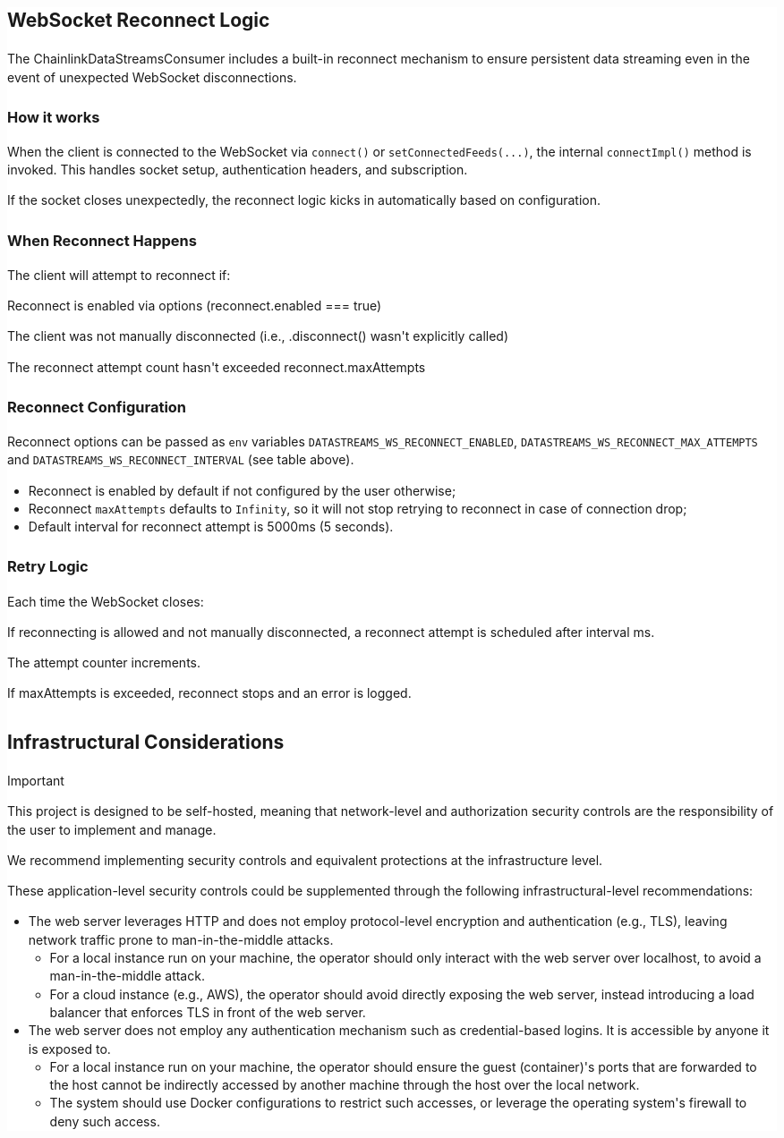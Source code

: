 ## WebSocket Reconnect Logic

The ChainlinkDataStreamsConsumer includes a built-in reconnect mechanism to ensure persistent data streaming even in the event of unexpected WebSocket disconnections.

### How it works

When the client is connected to the WebSocket via `connect()` or `setConnectedFeeds(...)`, the internal `connectImpl()` method is invoked. This handles socket setup, authentication headers, and subscription.

If the socket closes unexpectedly, the reconnect logic kicks in automatically based on configuration.

### When Reconnect Happens

The client will attempt to reconnect if:

Reconnect is enabled via options (reconnect.enabled === true)

The client was not manually disconnected (i.e., .disconnect() wasn't explicitly called)

The reconnect attempt count hasn't exceeded reconnect.maxAttempts

### Reconnect Configuration

Reconnect options can be passed as `env` variables `DATASTREAMS_WS_RECONNECT_ENABLED`, `DATASTREAMS_WS_RECONNECT_MAX_ATTEMPTS` and `DATASTREAMS_WS_RECONNECT_INTERVAL` (see table above).

- Reconnect is enabled by default if not configured by the user otherwise;
- Reconnect `maxAttempts` defaults to `Infinity`, so it will not stop retrying to reconnect in case of connection drop;
- Default interval for reconnect attempt is 5000ms (5 seconds).

### Retry Logic
Each time the WebSocket closes:

If reconnecting is allowed and not manually disconnected, a reconnect attempt is scheduled after interval ms.

The attempt counter increments.

If maxAttempts is exceeded, reconnect stops and an error is logged.


## Infrastructural Considerations

> [!IMPORTANT]
> This project is designed to be self-hosted, meaning that network-level and authorization security controls are the responsibility of the user to implement and manage.

We recommend implementing security controls and equivalent protections at the infrastructure level.

These application-level security controls could be supplemented through the following infrastructural-level recommendations:
- The web server leverages HTTP and does not employ protocol-level encryption and authentication (e.g., TLS), leaving network traffic prone to man-in-the-middle attacks.
  - For a local instance run on your machine, the operator should only interact with the web server over localhost, to avoid a man-in-the-middle attack.
  - For a cloud instance (e.g., AWS), the operator should avoid directly exposing the web server, instead introducing a load balancer that enforces TLS in front of the web server.
- The web server does not employ any authentication mechanism such as credential-based logins. It is accessible by anyone it is exposed to.
  - For a local instance run on your machine, the operator should ensure the guest (container)'s ports that are forwarded to the host cannot be indirectly accessed by another machine through the host over the local network.
  - The system should use Docker configurations to restrict such accesses, or leverage the operating system's firewall to deny such access.